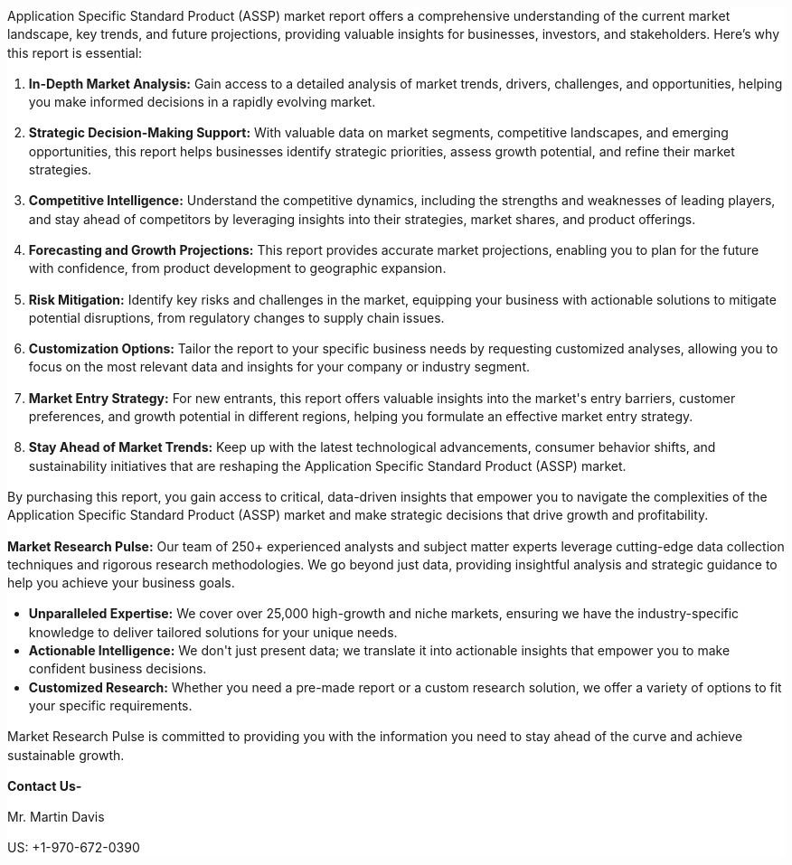 Application Specific Standard Product (ASSP) market report offers a comprehensive understanding of the current market landscape, key trends, and future projections, providing valuable insights for businesses, investors, and stakeholders. Here&rsquo;s why this report is essential:</p><ol><li><p><strong>In-Depth Market Analysis:</strong> Gain access to a detailed analysis of market trends, drivers, challenges, and opportunities, helping you make informed decisions in a rapidly evolving market.</p></li><li><p><strong>Strategic Decision-Making Support:</strong> With valuable data on market segments, competitive landscapes, and emerging opportunities, this report helps businesses identify strategic priorities, assess growth potential, and refine their market strategies.</p></li><li><p><strong>Competitive Intelligence:</strong> Understand the competitive dynamics, including the strengths and weaknesses of leading players, and stay ahead of competitors by leveraging insights into their strategies, market shares, and product offerings.</p></li><li><p><strong>Forecasting and Growth Projections:</strong> This report provides accurate market projections, enabling you to plan for the future with confidence, from product development to geographic expansion.</p></li><li><p><strong>Risk Mitigation:</strong> Identify key risks and challenges in the market, equipping your business with actionable solutions to mitigate potential disruptions, from regulatory changes to supply chain issues.</p></li><li><p><strong>Customization Options:</strong> Tailor the report to your specific business needs by requesting customized analyses, allowing you to focus on the most relevant data and insights for your company or industry segment.</p></li><li><p><strong>Market Entry Strategy:</strong> For new entrants, this report offers valuable insights into the market's entry barriers, customer preferences, and growth potential in different regions, helping you formulate an effective market entry strategy.</p></li><li><p><strong>Stay Ahead of Market Trends:</strong> Keep up with the latest technological advancements, consumer behavior shifts, and sustainability initiatives that are reshaping the Application Specific Standard Product (ASSP) market.</p></li></ol><p>By purchasing this report, you gain access to critical, data-driven insights that empower you to navigate the complexities of the Application Specific Standard Product (ASSP) market and make strategic decisions that drive growth and profitability.</p><p><strong>Market Research Pulse:</strong>&nbsp;Our team of 250+ experienced analysts and subject matter experts leverage cutting-edge data collection techniques and rigorous research methodologies. We go beyond just data, providing insightful analysis and strategic guidance to help you achieve your business goals.</p><ul><li><strong>Unparalleled Expertise:</strong>&nbsp;We cover over 25,000 high-growth and niche markets, ensuring we have the industry-specific knowledge to deliver tailored solutions for your unique needs.</li><li><strong>Actionable Intelligence:</strong>&nbsp;We don't just present data; we translate it into actionable insights that empower you to make confident business decisions.</li><li><strong>Customized Research:</strong>&nbsp;Whether you need a pre-made report or a custom research solution, we offer a variety of options to fit your specific requirements.</li></ul><p>Market Research Pulse is committed to providing you with the information you need to stay ahead of the curve and achieve sustainable growth.</p><p><strong>Contact Us-</strong></p><p>Mr. Martin Davis</p><p>US: +1-970-672-0390</p>
